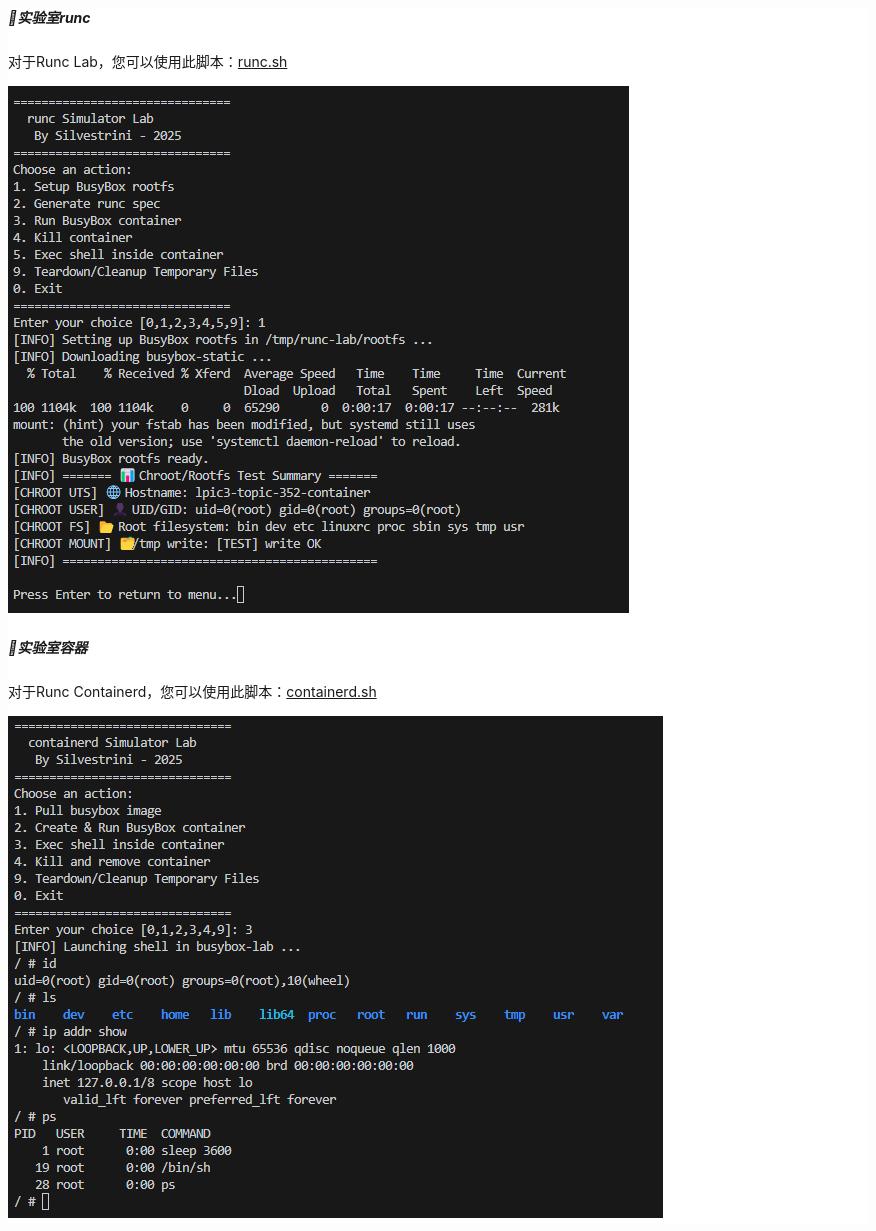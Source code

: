 ##### 🧪实验室runc

对于Runc Lab，您可以使用此脚本：[runc.sh](scripts/container/runc.sh)

![runc](images/runc-lab.png)

##### 🧪实验室容器

对于Runc Containerd，您可以使用此脚本：[containerd.sh](scripts/container/container.sh)

![containerd](images/containerd-lab.png)
